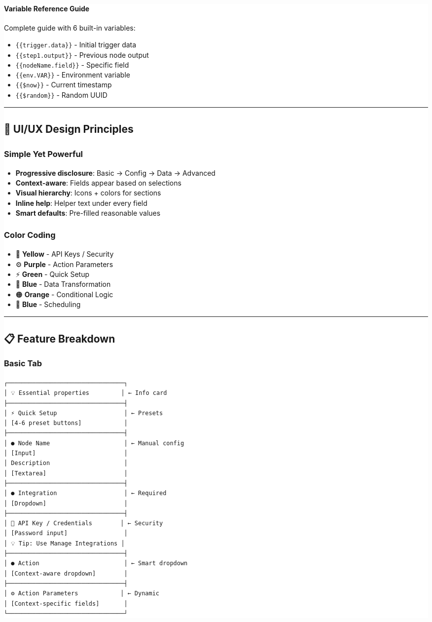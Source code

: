 #### **Variable Reference Guide**
Complete guide with 6 built-in variables:
- `{{trigger.data}}` - Initial trigger data
- `{{step1.output}}` - Previous node output
- `{{nodeName.field}}` - Specific field
- `{{env.VAR}}` - Environment variable
- `{{$now}}` - Current timestamp
- `{{$random}}` - Random UUID

---

## 🎨 **UI/UX Design Principles**

### **Simple Yet Powerful**
- **Progressive disclosure**: Basic → Config → Data → Advanced
- **Context-aware**: Fields appear based on selections
- **Visual hierarchy**: Icons + colors for sections
- **Inline help**: Helper text under every field
- **Smart defaults**: Pre-filled reasonable values

### **Color Coding**
- 🔑 **Yellow** - API Keys / Security
- ⚙️ **Purple** - Action Parameters
- ⚡ **Green** - Quick Setup
- 🔄 **Blue** - Data Transformation
- 🟠 **Orange** - Conditional Logic
- 🔵 **Blue** - Scheduling

---

## 📋 **Feature Breakdown**

### **Basic Tab**
```
┌─────────────────────────────────┐
│ 💡 Essential properties         │ ← Info card
├─────────────────────────────────┤
│ ⚡ Quick Setup                   │ ← Presets
│ [4-6 preset buttons]            │
├─────────────────────────────────┤
│ ● Node Name                     │ ← Manual config
│ [Input]                         │
│ Description                     │
│ [Textarea]                      │
├─────────────────────────────────┤
│ ● Integration                   │ ← Required
│ [Dropdown]                      │
├─────────────────────────────────┤
│ 🔑 API Key / Credentials        │ ← Security
│ [Password input]                │
│ 💡 Tip: Use Manage Integrations │
├─────────────────────────────────┤
│ ● Action                        │ ← Smart dropdown
│ [Context-aware dropdown]        │
├─────────────────────────────────┤
│ ⚙️ Action Parameters            │ ← Dynamic
│ [Context-specific fields]       │
└─────────────────────────────────┘
```
